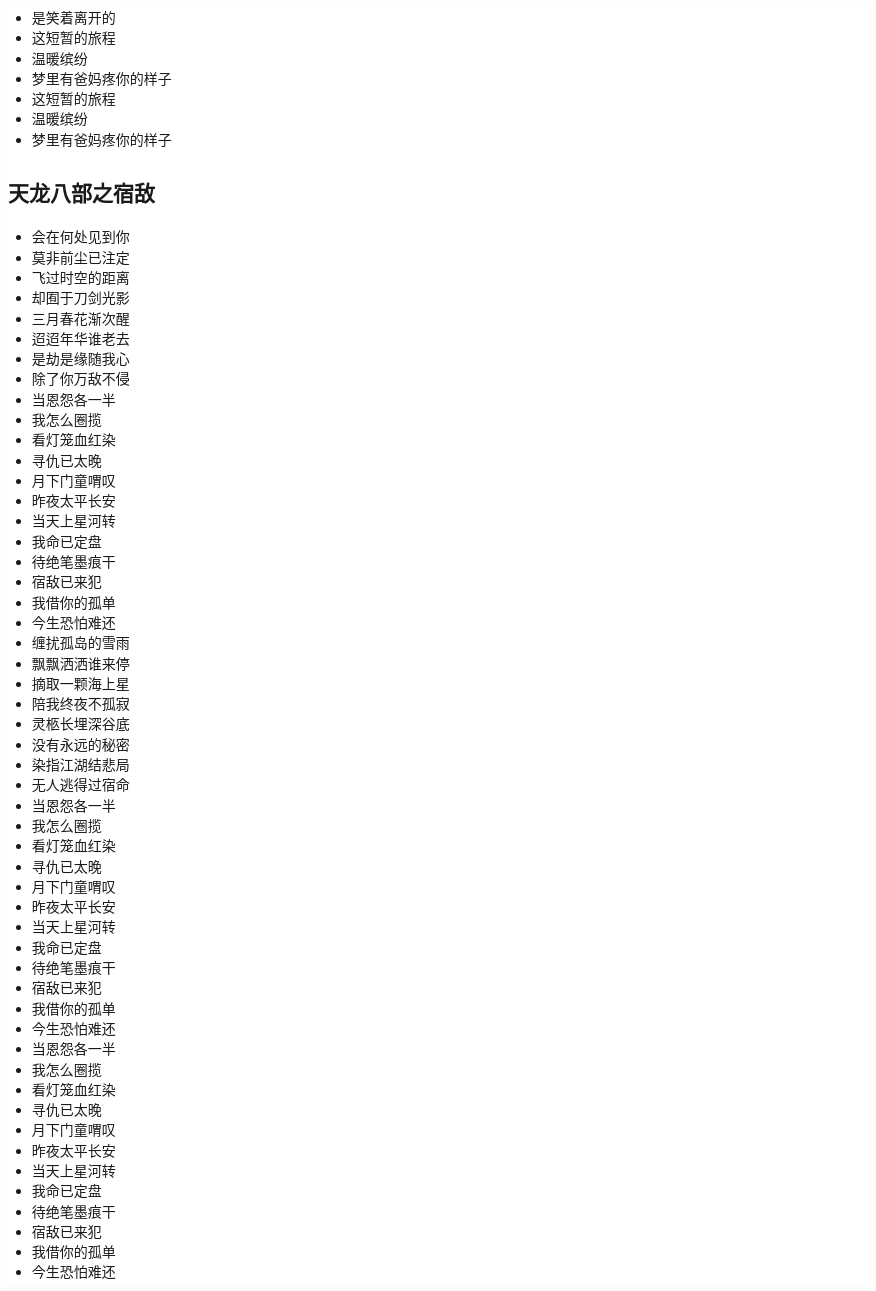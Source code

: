 - 是笑着离开的
- 这短暂的旅程
- 温暖缤纷
- 梦里有爸妈疼你的样子
- 这短暂的旅程
- 温暖缤纷
- 梦里有爸妈疼你的样子

## 天龙八部之宿敌
- 会在何处见到你
- 莫非前尘已注定
- 飞过时空的距离
- 却囿于刀剑光影
- 三月春花渐次醒
- 迢迢年华谁老去
- 是劫是缘随我心
- 除了你万敌不侵
- 当恩怨各一半
- 我怎么圈揽
- 看灯笼血红染
- 寻仇已太晚
- 月下门童喟叹
- 昨夜太平长安
- 当天上星河转
- 我命已定盘
- 待绝笔墨痕干
- 宿敌已来犯
- 我借你的孤单
- 今生恐怕难还
- 缠扰孤岛的雪雨
- 飘飘洒洒谁来停
- 摘取一颗海上星
- 陪我终夜不孤寂
- 灵柩长埋深谷底
- 没有永远的秘密
- 染指江湖结悲局
- 无人逃得过宿命
- 当恩怨各一半
- 我怎么圈揽
- 看灯笼血红染
- 寻仇已太晚
- 月下门童喟叹
- 昨夜太平长安
- 当天上星河转
- 我命已定盘
- 待绝笔墨痕干
- 宿敌已来犯
- 我借你的孤单
- 今生恐怕难还
- 当恩怨各一半
- 我怎么圈揽
- 看灯笼血红染
- 寻仇已太晚
- 月下门童喟叹
- 昨夜太平长安
- 当天上星河转
- 我命已定盘
- 待绝笔墨痕干
- 宿敌已来犯
- 我借你的孤单
- 今生恐怕难还

